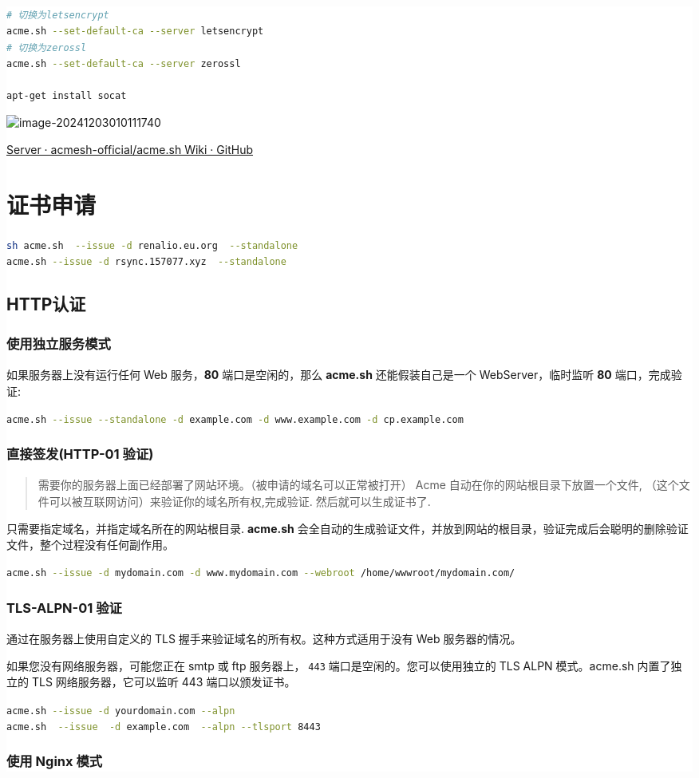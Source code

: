 ```bash
# 切换为letsencrypt
acme.sh --set-default-ca --server letsencrypt
# 切换为zerossl
acme.sh --set-default-ca --server zerossl

apt-get install socat
```

![image-20241203010111740](https://s2.loli.net/2025/04/24/MDvlbhJzqg4EYnT.png)

[Server · acmesh-official/acme.sh Wiki · GitHub](https://github.com/acmesh-official/acme.sh/wiki/Server)

# 证书申请

```bash
sh acme.sh  --issue -d renalio.eu.org  --standalone
acme.sh --issue -d rsync.157077.xyz  --standalone
```

## HTTP认证

### 使用独立服务模式

如果服务器上没有运行任何 Web 服务，**80** 端口是空闲的，那么 **acme.sh** 还能假装自己是一个 WebServer，临时监听 **80** 端口，完成验证:

```bash
acme.sh --issue --standalone -d example.com -d www.example.com -d cp.example.com
```
### 直接签发(HTTP-01 验证)

>需要你的服务器上面已经部署了网站环境。（被申请的域名可以正常被打开）
> Acme 自动在你的网站根目录下放置一个文件, （这个文件可以被互联网访问）来验证你的域名所有权,完成验证. 然后就可以生成证书了.

只需要指定域名，并指定域名所在的网站根目录. **acme.sh** 会全自动的生成验证文件，并放到网站的根目录，验证完成后会聪明的删除验证文件，整个过程没有任何副作用。

```bash
acme.sh --issue -d mydomain.com -d www.mydomain.com --webroot /home/wwwroot/mydomain.com/
```
### TLS-ALPN-01 验证

通过在服务器上使用自定义的 TLS 握手来验证域名的所有权。这种方式适用于没有 Web 服务器的情况。

如果您没有网络服务器，可能您正在 smtp 或 ftp 服务器上， `443` 端口是空闲的。您可以使用独立的 TLS ALPN 模式。acme.sh 内置了独立的 TLS 网络服务器，它可以监听 443 端口以颁发证书。

```bash
acme.sh --issue -d yourdomain.com --alpn
acme.sh  --issue  -d example.com  --alpn --tlsport 8443
```

### 使用 Nginx 模式
